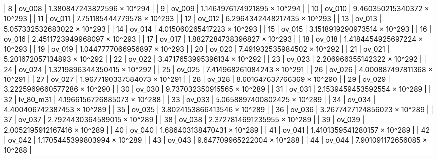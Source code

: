| 8 | ov_008 | 1.380847243822596 × 10^294 |
| 9 | ov_009 | 1.1464976174921895 × 10^294 |
| 10 | ov_010 | 9.460350215340372 × 10^293 |
| 11 | ov_011 | 7.751185444779578 × 10^293 |
| 12 | ov_012 | 6.2964342448217435 × 10^293 |
| 13 | ov_013 | 5.057332532683022 × 10^293 |
| 14 | ov_014 | 4.015060265417223 × 10^293 |
| 15 | ov_015 | 3.1518919290973514 × 10^293 |
| 16 | ov_016 | 2.4511723949968097 × 10^293 |
| 17 | ov_017 | 1.8827284738396827 × 10^293 |
| 18 | ov_018 | 1.4184454925697224 × 10^293 |
| 19 | ov_019 | 1.0447777066956897 × 10^293 |
| 20 | ov_020 | 7.491932535984502 × 10^292 |
| 21 | ov_021 | 5.201672057134893 × 10^292 |
| 22 | ov_022 | 3.4717653995396134 × 10^292 |
| 23 | ov_023 | 2.206966355142322 × 10^292 |
| 24 | ov_024 | 1.3219896344350415 × 10^292 |
| 25 | ov_025 | 7.414968261084243 × 10^291 |
| 26 | ov_026 | 4.000887497811368 × 10^291 |
| 27 | ov_027 | 1.9677190337584073 × 10^291 |
| 28 | ov_028 | 8.601647637766369 × 10^290 |
| 29 | ov_029 | 3.2225969660577286 × 10^290 |
| 30 | ov_030 | 9.737032350915565 × 10^289 |
| 31 | ov_031 | 2.1539459453592554 × 10^289 |
| 32 | lv_80_m31 | 4.1966156726885073 × 10^288 |
| 33 | ov_033 | 5.0658897400802425 × 10^289 |
| 34 | ov_034 | 4.400406742387453 × 10^289 |
| 35 | ov_035 | 3.8024153866413546 × 10^289 |
| 36 | ov_036 | 3.2677427124856023 × 10^289 |
| 37 | ov_037 | 2.7924430364589015 × 10^289 |
| 38 | ov_038 | 2.3727814691235955 × 10^289 |
| 39 | ov_039 | 2.0052195912167416 × 10^289 |
| 40 | ov_040 | 1.686403138470431 × 10^289 |
| 41 | ov_041 | 1.4101359541280157 × 10^289 |
| 42 | ov_042 | 1.1705445399803994 × 10^289 |
| 43 | ov_043 | 9.647709965222004 × 10^288 |
| 44 | ov_044 | 7.901091172656085 × 10^288 |